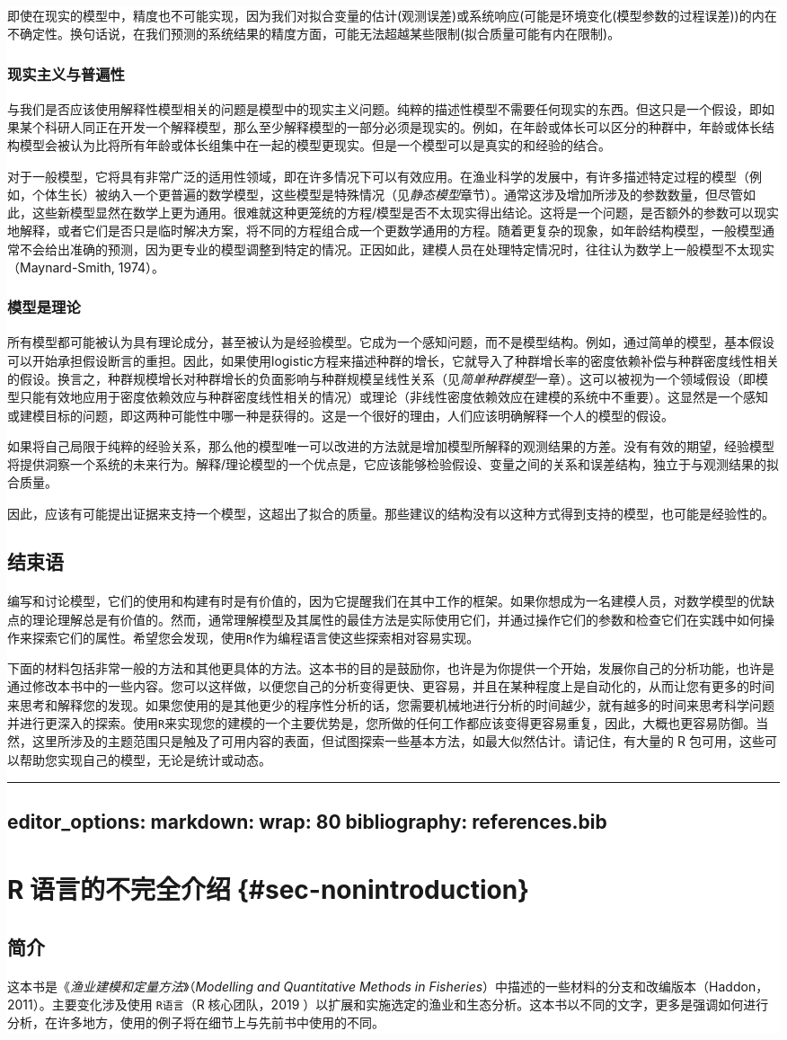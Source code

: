 即使在现实的模型中，精度也不可能实现，因为我们对拟合变量的估计(观测误差)或系统响应(可能是环境变化(模型参数的过程误差))的内在不确定性。换句话说，在我们预测的系统结果的精度方面，可能无法超越某些限制(拟合质量可能有内在限制)。

### 现实主义与普遍性

与我们是否应该使用解释性模型相关的问题是模型中的现实主义问题。纯粹的描述性模型不需要任何现实的东西。但这只是一个假设，即如果某个科研人同正在开发一个解释模型，那么至少解释模型的一部分必须是现实的。例如，在年龄或体长可以区分的种群中，年龄或体长结构模型会被认为比将所有年龄或体长组集中在一起的模型更现实。但是一个模型可以是真实的和经验的结合。

对于一般模型，它将具有非常广泛的适用性领域，即在许多情况下可以有效应用。在渔业科学的发展中，有许多描述特定过程的模型（例如，个体生长）被纳入一个更普遍的数学模型，这些模型是特殊情况（见*静态模型*章节）。通常这涉及增加所涉及的参数数量，但尽管如此，这些新模型显然在数学上更为通用。很难就这种更笼统的方程/模型是否不太现实得出结论。这将是一个问题，是否额外的参数可以现实地解释，或者它们是否只是临时解决方案，将不同的方程组合成一个更数学通用的方程。随着更复杂的现象，如年龄结构模型，一般模型通常不会给出准确的预测，因为更专业的模型调整到特定的情况。正因如此，建模人员在处理特定情况时，往往认为数学上一般模型不太现实（Maynard-Smith, 1974）。

### 模型是理论

所有模型都可能被认为具有理论成分，甚至被认为是经验模型。它成为一个感知问题，而不是模型结构。例如，通过简单的模型，基本假设可以开始承担假设断言的重担。因此，如果使用logistic方程来描述种群的增长，它就导入了种群增长率的密度依赖补偿与种群密度线性相关的假设。换言之，种群规模增长对种群增长的负面影响与种群规模呈线性关系（见*简单种群模型*一章）。这可以被视为一个领域假设（即模型只能有效地应用于密度依赖效应与种群密度线性相关的情况）或理论（非线性密度依赖效应在建模的系统中不重要）。这显然是一个感知或建模目标的问题，即这两种可能性中哪一种是获得的。这是一个很好的理由，人们应该明确解释一个人的模型的假设。

如果将自己局限于纯粹的经验关系，那么他的模型唯一可以改进的方法就是增加模型所解释的观测结果的方差。没有有效的期望，经验模型将提供洞察一个系统的未来行为。解释/理论模型的一个优点是，它应该能够检验假设、变量之间的关系和误差结构，独立于与观测结果的拟合质量。

因此，应该有可能提出证据来支持一个模型，这超出了拟合的质量。那些建议的结构没有以这种方式得到支持的模型，也可能是经验性的。

## 结束语

编写和讨论模型，它们的使用和构建有时是有价值的，因为它提醒我们在其中工作的框架。如果你想成为一名建模人员，对数学模型的优缺点的理论理解总是有价值的。然而，通常理解模型及其属性的最佳方法是实际使用它们，并通过操作它们的参数和检查它们在实践中如何操作来探索它们的属性。希望您会发现，使用`R`作为编程语言使这些探索相对容易实现。

下面的材料包括非常一般的方法和其他更具体的方法。这本书的目的是鼓励你，也许是为你提供一个开始，发展你自己的分析功能，也许是通过修改本书中的一些内容。您可以这样做，以便您自己的分析变得更快、更容易，并且在某种程度上是自动化的，从而让您有更多的时间来思考和解释您的发现。如果您使用的是其他更少的程序性分析的话，您需要机械地进行分析的时间越少，就有越多的时间来思考科学问题并进行更深入的探索。使用`R`来实现您的建模的一个主要优势是，您所做的任何工作都应该变得更容易重复，因此，大概也更容易防御。当然，这里所涉及的主题范围只是触及了可用内容的表面，但试图探索一些基本方法，如最大似然估计。请记住，有大量的 R 包可用，这些可以帮助您实现自己的模型，无论是统计或动态。



---
editor_options: 
  markdown: 
    wrap: 80
bibliography: references.bib
---

# R 语言的不完全介绍 {#sec-nonintroduction}

## 简介

这本书是《*渔业建模和定量方法*》（*Modelling and Quantitative Methods in
Fisheries*）中描述的一些材料的分支和改编版本（Haddon，2011）。主要变化涉及使用
`R语言`（R 核心团队，2019
）以扩展和实施选定的渔业和生态分析。这本书以不同的文字，更多是强调如何进行分析，在许多地方，使用的例子将在细节上与先前书中使用的不同。
